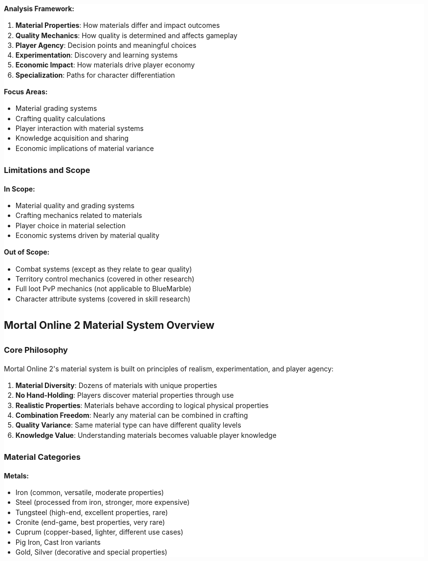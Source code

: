 **Analysis Framework:**
1. **Material Properties**: How materials differ and impact outcomes
2. **Quality Mechanics**: How quality is determined and affects gameplay
3. **Player Agency**: Decision points and meaningful choices
4. **Experimentation**: Discovery and learning systems
5. **Economic Impact**: How materials drive player economy
6. **Specialization**: Paths for character differentiation

**Focus Areas:**
- Material grading systems
- Crafting quality calculations
- Player interaction with material systems
- Knowledge acquisition and sharing
- Economic implications of material variance

### Limitations and Scope

**In Scope:**
- Material quality and grading systems
- Crafting mechanics related to materials
- Player choice in material selection
- Economic systems driven by material quality

**Out of Scope:**
- Combat systems (except as they relate to gear quality)
- Territory control mechanics (covered in other research)
- Full loot PvP mechanics (not applicable to BlueMarble)
- Character attribute systems (covered in skill research)

## Mortal Online 2 Material System Overview

### Core Philosophy

Mortal Online 2's material system is built on principles of realism, experimentation, and player agency:

1. **Material Diversity**: Dozens of materials with unique properties
2. **No Hand-Holding**: Players discover material properties through use
3. **Realistic Properties**: Materials behave according to logical physical properties
4. **Combination Freedom**: Nearly any material can be combined in crafting
5. **Quality Variance**: Same material type can have different quality levels
6. **Knowledge Value**: Understanding materials becomes valuable player knowledge

### Material Categories

**Metals:**
- Iron (common, versatile, moderate properties)
- Steel (processed from iron, stronger, more expensive)
- Tungsteel (high-end, excellent properties, rare)
- Cronite (end-game, best properties, very rare)
- Cuprum (copper-based, lighter, different use cases)
- Pig Iron, Cast Iron variants
- Gold, Silver (decorative and special properties)
